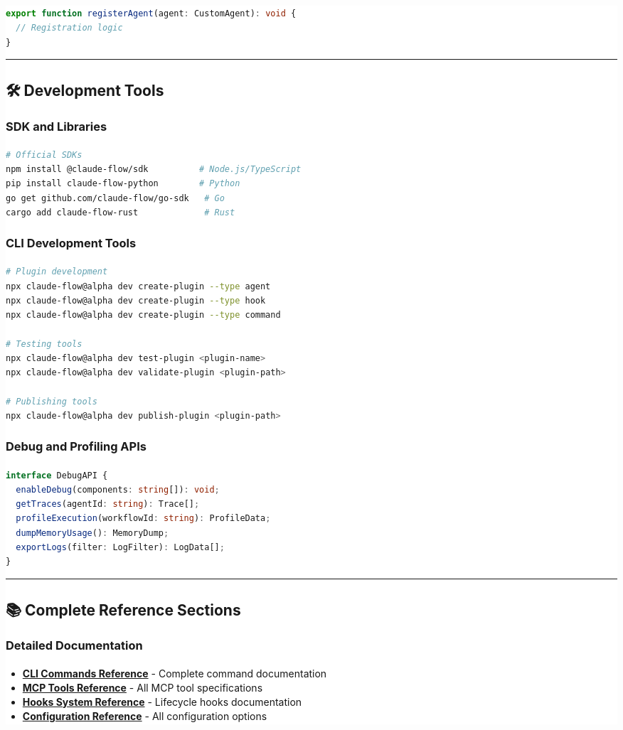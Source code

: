 ```typescript
export function registerAgent(agent: CustomAgent): void {
  // Registration logic
}
```

---

## 🛠️ Development Tools

### SDK and Libraries
```bash
# Official SDKs
npm install @claude-flow/sdk          # Node.js/TypeScript
pip install claude-flow-python        # Python
go get github.com/claude-flow/go-sdk   # Go
cargo add claude-flow-rust             # Rust
```

### CLI Development Tools
```bash
# Plugin development
npx claude-flow@alpha dev create-plugin --type agent
npx claude-flow@alpha dev create-plugin --type hook
npx claude-flow@alpha dev create-plugin --type command

# Testing tools
npx claude-flow@alpha dev test-plugin <plugin-name>
npx claude-flow@alpha dev validate-plugin <plugin-path>

# Publishing tools
npx claude-flow@alpha dev publish-plugin <plugin-path>
```

### Debug and Profiling APIs
```typescript
interface DebugAPI {
  enableDebug(components: string[]): void;
  getTraces(agentId: string): Trace[];
  profileExecution(workflowId: string): ProfileData;
  dumpMemoryUsage(): MemoryDump;
  exportLogs(filter: LogFilter): LogData[];
}
```

---

## 📚 Complete Reference Sections

### Detailed Documentation
- **[CLI Commands Reference](cli-commands/README.md)** - Complete command documentation
- **[MCP Tools Reference](mcp-tools/README.md)** - All MCP tool specifications
- **[Hooks System Reference](hooks-system/README.md)** - Lifecycle hooks documentation
- **[Configuration Reference](configuration/README.md)** - All configuration options

